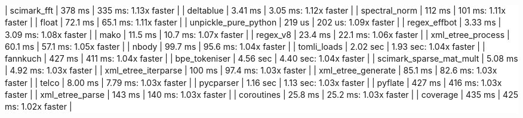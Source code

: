 | scimark_fft                   | 378 ms                                                                                                          | 335 ms: 1.13x faster                                                                                                |
| deltablue                     | 3.41 ms                                                                                                         | 3.05 ms: 1.12x faster                                                                                               |
| spectral_norm                 | 112 ms                                                                                                          | 101 ms: 1.11x faster                                                                                                |
| float                         | 72.1 ms                                                                                                         | 65.1 ms: 1.11x faster                                                                                               |
| unpickle_pure_python          | 219 us                                                                                                          | 202 us: 1.09x faster                                                                                                |
| regex_effbot                  | 3.33 ms                                                                                                         | 3.09 ms: 1.08x faster                                                                                               |
| mako                          | 11.5 ms                                                                                                         | 10.7 ms: 1.07x faster                                                                                               |
| regex_v8                      | 23.4 ms                                                                                                         | 22.1 ms: 1.06x faster                                                                                               |
| xml_etree_process             | 60.1 ms                                                                                                         | 57.1 ms: 1.05x faster                                                                                               |
| nbody                         | 99.7 ms                                                                                                         | 95.6 ms: 1.04x faster                                                                                               |
| tomli_loads                   | 2.02 sec                                                                                                        | 1.93 sec: 1.04x faster                                                                                              |
| fannkuch                      | 427 ms                                                                                                          | 411 ms: 1.04x faster                                                                                                |
| bpe_tokeniser                 | 4.56 sec                                                                                                        | 4.40 sec: 1.04x faster                                                                                              |
| scimark_sparse_mat_mult       | 5.08 ms                                                                                                         | 4.92 ms: 1.03x faster                                                                                               |
| xml_etree_iterparse           | 100 ms                                                                                                          | 97.4 ms: 1.03x faster                                                                                               |
| xml_etree_generate            | 85.1 ms                                                                                                         | 82.6 ms: 1.03x faster                                                                                               |
| telco                         | 8.00 ms                                                                                                         | 7.79 ms: 1.03x faster                                                                                               |
| pycparser                     | 1.16 sec                                                                                                        | 1.13 sec: 1.03x faster                                                                                              |
| pyflate                       | 427 ms                                                                                                          | 416 ms: 1.03x faster                                                                                                |
| xml_etree_parse               | 143 ms                                                                                                          | 140 ms: 1.03x faster                                                                                                |
| coroutines                    | 25.8 ms                                                                                                         | 25.2 ms: 1.03x faster                                                                                               |
| coverage                      | 435 ms                                                                                                          | 425 ms: 1.02x faster                                                                                                |